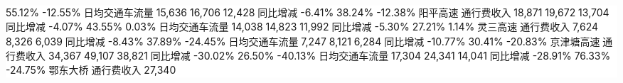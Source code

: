 55.12%
-12.55%
日均交通车流量
15,636
16,706
12,428
同比增减
-6.41%
38.24%
-12.38%
阳平高速
通行费收入
18,871
19,672
13,704
同比增减
-4.07%
43.55%
0.03%
日均交通车流量
14,038
14,823
11,992
同比增减
-5.30%
27.21%
1.14%
灵三高速
通行费收入
7,624
8,326
6,039
同比增减
-8.43%
37.89%
-24.45%
日均交通车流量
7,247
8,121
6,284
同比增减
-10.77%
30.41%
-20.83%
京津塘高速
通行费收入
34,367
49,107
38,821
同比增减
-30.02%
26.50%
-40.13%
日均交通车流量
17,304
24,341
14,041
同比增减
-28.91%
76.33%
-24.75%
鄂东大桥
通行费收入
27,340